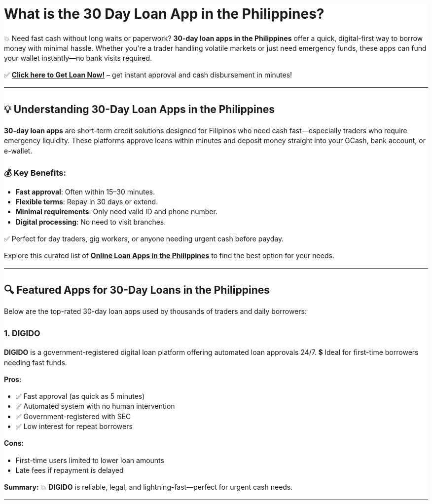 # What is the 30 Day Loan App in the Philippines?

💥 Need fast cash without long waits or paperwork? **30-day loan apps in the Philippines** offer a quick, digital-first way to borrow money with minimal hassle. Whether you're a trader handling volatile markets or just need emergency funds, these apps can fund your wallet instantly—no bank visits required.

✅ **[Click here to Get Loan Now!](https://linktr.ee/apploansph)** – get instant approval and cash disbursement in minutes!

---

## 💡 Understanding 30-Day Loan Apps in the Philippines

**30-day loan apps** are short-term credit solutions designed for Filipinos who need cash fast—especially traders who require emergency liquidity. These platforms approve loans within minutes and deposit money straight into your GCash, bank account, or e-wallet.

### 💰 Key Benefits:
- **Fast approval**: Often within 15–30 minutes.
- **Flexible terms**: Repay in 30 days or extend.
- **Minimal requirements**: Only need valid ID and phone number.
- **Digital processing**: No need to visit branches.

✅ Perfect for day traders, gig workers, or anyone needing urgent cash before payday.

Explore this curated list of **[Online Loan Apps in the Philippines](https://github.com/BestOnlineLoan/Legit-loan-online-Philippines/blob/main/Online%20Loan%20Apps%20in%20the%20Philippines%20%E2%80%93%20Borrow%20Money%20in%20Just%20a%20Few%20Clicks.md)** to find the best option for your needs.

---

## 🔍 Featured Apps for 30-Day Loans in the Philippines

Below are the top-rated 30-day loan apps used by thousands of traders and daily borrowers:

### 1. **DIGIDO**
**DIGIDO** is a government-registered digital loan platform offering automated loan approvals 24/7. 💲 Ideal for first-time borrowers needing fast funds.

**Pros:**
- ✅ Fast approval (as quick as 5 minutes)
- ✅ Automated system with no human intervention
- ✅ Government-registered with SEC
- ✅ Low interest for repeat borrowers

**Cons:**
- First-time users limited to lower loan amounts
- Late fees if repayment is delayed

**Summary:** 💥 **DIGIDO** is reliable, legal, and lightning-fast—perfect for urgent cash needs.

---
